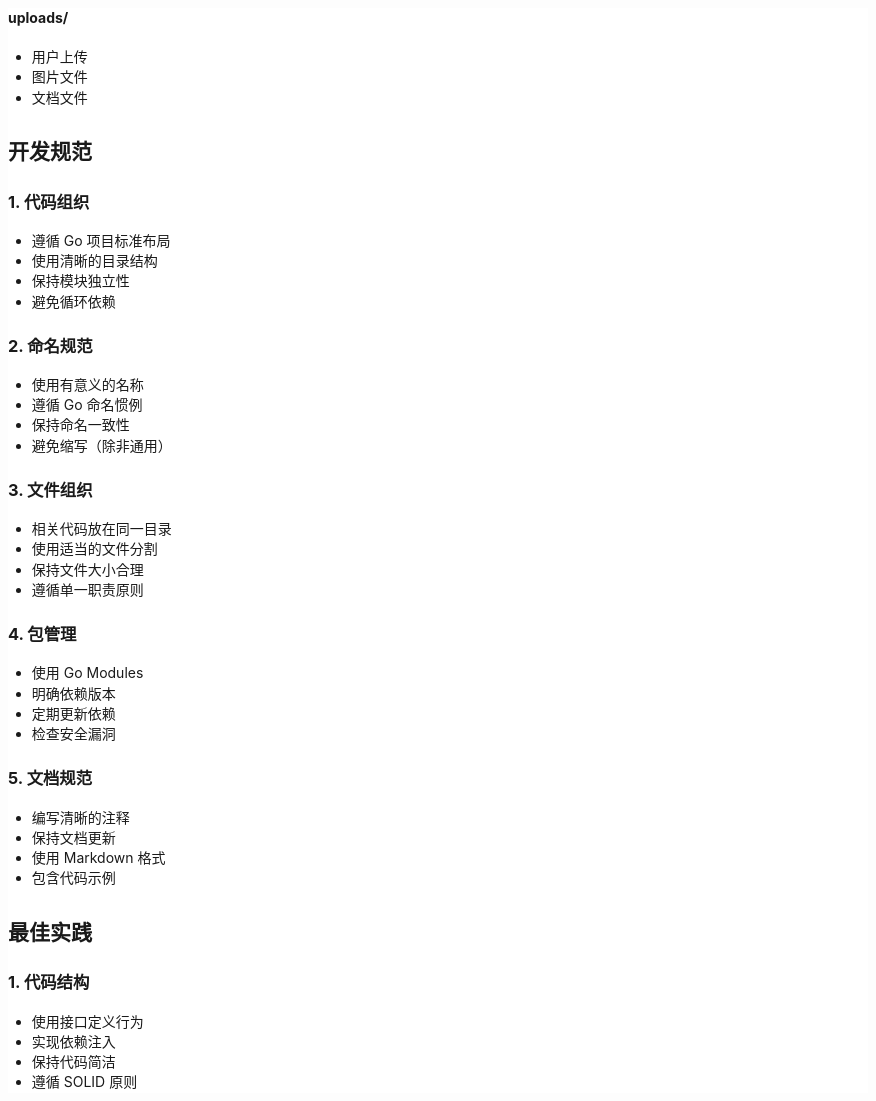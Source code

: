 #### uploads/
- 用户上传
- 图片文件
- 文档文件

## 开发规范

### 1. 代码组织

- 遵循 Go 项目标准布局
- 使用清晰的目录结构
- 保持模块独立性
- 避免循环依赖

### 2. 命名规范

- 使用有意义的名称
- 遵循 Go 命名惯例
- 保持命名一致性
- 避免缩写（除非通用）

### 3. 文件组织

- 相关代码放在同一目录
- 使用适当的文件分割
- 保持文件大小合理
- 遵循单一职责原则

### 4. 包管理

- 使用 Go Modules
- 明确依赖版本
- 定期更新依赖
- 检查安全漏洞

### 5. 文档规范

- 编写清晰的注释
- 保持文档更新
- 使用 Markdown 格式
- 包含代码示例

## 最佳实践

### 1. 代码结构

- 使用接口定义行为
- 实现依赖注入
- 保持代码简洁
- 遵循 SOLID 原则
